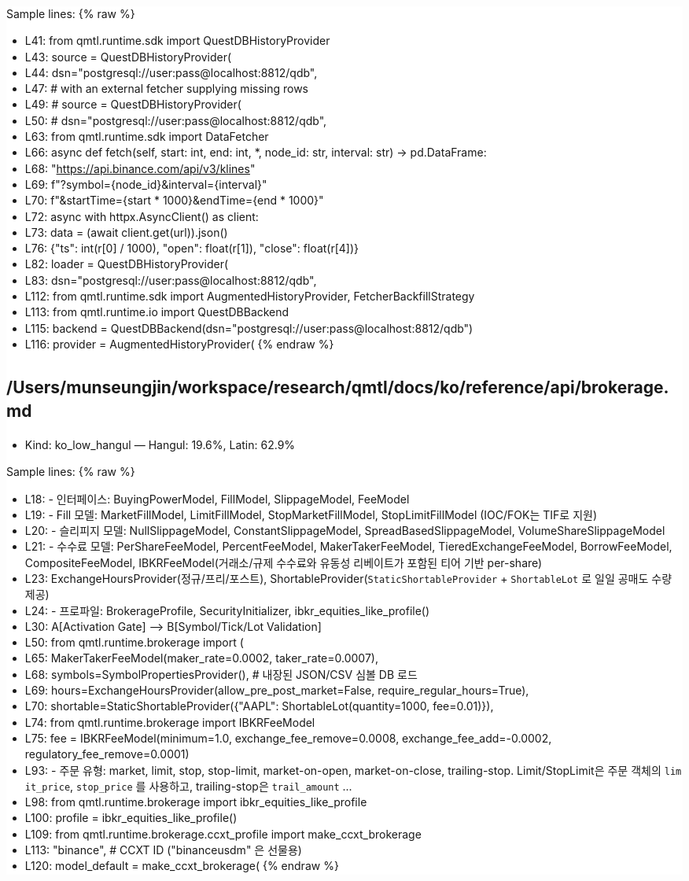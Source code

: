 Sample lines:
{% raw %}
- L41: from qmtl.runtime.sdk import QuestDBHistoryProvider
- L43: source = QuestDBHistoryProvider(
- L44: dsn="postgresql://user:pass@localhost:8812/qdb",
- L47: # with an external fetcher supplying missing rows
- L49: # source = QuestDBHistoryProvider(
- L50: #     dsn="postgresql://user:pass@localhost:8812/qdb",
- L63: from qmtl.runtime.sdk import DataFetcher
- L66: async def fetch(self, start: int, end: int, *, node_id: str, interval: str) -> pd.DataFrame:
- L68: "https://api.binance.com/api/v3/klines"
- L69: f"?symbol={node_id}&interval={interval}"
- L70: f"&startTime={start * 1000}&endTime={end * 1000}"
- L72: async with httpx.AsyncClient() as client:
- L73: data = (await client.get(url)).json()
- L76: {"ts": int(r[0] / 1000), "open": float(r[1]), "close": float(r[4])}
- L82: loader = QuestDBHistoryProvider(
- L83: dsn="postgresql://user:pass@localhost:8812/qdb",
- L112: from qmtl.runtime.sdk import AugmentedHistoryProvider, FetcherBackfillStrategy
- L113: from qmtl.runtime.io import QuestDBBackend
- L115: backend = QuestDBBackend(dsn="postgresql://user:pass@localhost:8812/qdb")
- L116: provider = AugmentedHistoryProvider(
{% endraw %}

## /Users/munseungjin/workspace/research/qmtl/docs/ko/reference/api/brokerage.md
- Kind: ko_low_hangul — Hangul: 19.6%, Latin: 62.9%

Sample lines:
{% raw %}
- L18: - 인터페이스: BuyingPowerModel, FillModel, SlippageModel, FeeModel
- L19: - Fill 모델: MarketFillModel, LimitFillModel, StopMarketFillModel, StopLimitFillModel (IOC/FOK는 TIF로 지원)
- L20: - 슬리피지 모델: NullSlippageModel, ConstantSlippageModel, SpreadBasedSlippageModel, VolumeShareSlippageModel
- L21: - 수수료 모델: PerShareFeeModel, PercentFeeModel, MakerTakerFeeModel, TieredExchangeFeeModel, BorrowFeeModel, CompositeFeeModel, IBKRFeeModel(거래소/규제 수수료와 유동성 리베이트가 포함된 티어 기반 per-share)
- L23: ExchangeHoursProvider(정규/프리/포스트), ShortableProvider(`StaticShortableProvider` + `ShortableLot` 로 일일 공매도 수량 제공)
- L24: - 프로파일: BrokerageProfile, SecurityInitializer, ibkr_equities_like_profile()
- L30: A[Activation Gate] --> B[Symbol/Tick/Lot Validation]
- L50: from qmtl.runtime.brokerage import (
- L65: MakerTakerFeeModel(maker_rate=0.0002, taker_rate=0.0007),
- L68: symbols=SymbolPropertiesProvider(),  # 내장된 JSON/CSV 심볼 DB 로드
- L69: hours=ExchangeHoursProvider(allow_pre_post_market=False, require_regular_hours=True),
- L70: shortable=StaticShortableProvider({"AAPL": ShortableLot(quantity=1000, fee=0.01)}),
- L74: from qmtl.runtime.brokerage import IBKRFeeModel
- L75: fee = IBKRFeeModel(minimum=1.0, exchange_fee_remove=0.0008, exchange_fee_add=-0.0002, regulatory_fee_remove=0.0001)
- L93: - 주문 유형: market, limit, stop, stop-limit, market-on-open, market-on-close, trailing-stop. Limit/StopLimit은 주문 객체의 `limit_price`, `stop_price` 를 사용하고, trailing-stop은 `trail_amount` ...
- L98: from qmtl.runtime.brokerage import ibkr_equities_like_profile
- L100: profile = ibkr_equities_like_profile()
- L109: from qmtl.runtime.brokerage.ccxt_profile import make_ccxt_brokerage
- L113: "binance",               # CCXT ID ("binanceusdm" 은 선물용)
- L120: model_default = make_ccxt_brokerage(
{% endraw %}

